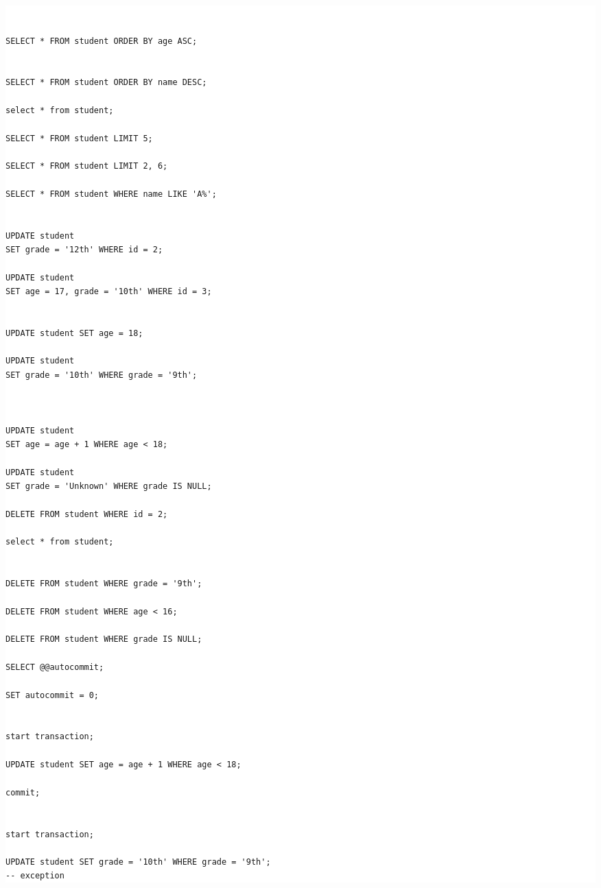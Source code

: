 ```


SELECT * FROM student ORDER BY age ASC;


SELECT * FROM student ORDER BY name DESC;

select * from student;

SELECT * FROM student LIMIT 5;

SELECT * FROM student LIMIT 2, 6;

SELECT * FROM student WHERE name LIKE 'A%';


UPDATE student
SET grade = '12th' WHERE id = 2;

UPDATE student
SET age = 17, grade = '10th' WHERE id = 3;


UPDATE student SET age = 18;

UPDATE student
SET grade = '10th' WHERE grade = '9th';



UPDATE student
SET age = age + 1 WHERE age < 18;

UPDATE student
SET grade = 'Unknown' WHERE grade IS NULL;

DELETE FROM student WHERE id = 2;

select * from student;


DELETE FROM student WHERE grade = '9th';

DELETE FROM student WHERE age < 16;

DELETE FROM student WHERE grade IS NULL;

SELECT @@autocommit;

SET autocommit = 0;


start transaction;

UPDATE student SET age = age + 1 WHERE age < 18;

commit;


start transaction;

UPDATE student SET grade = '10th' WHERE grade = '9th';
-- exception
```